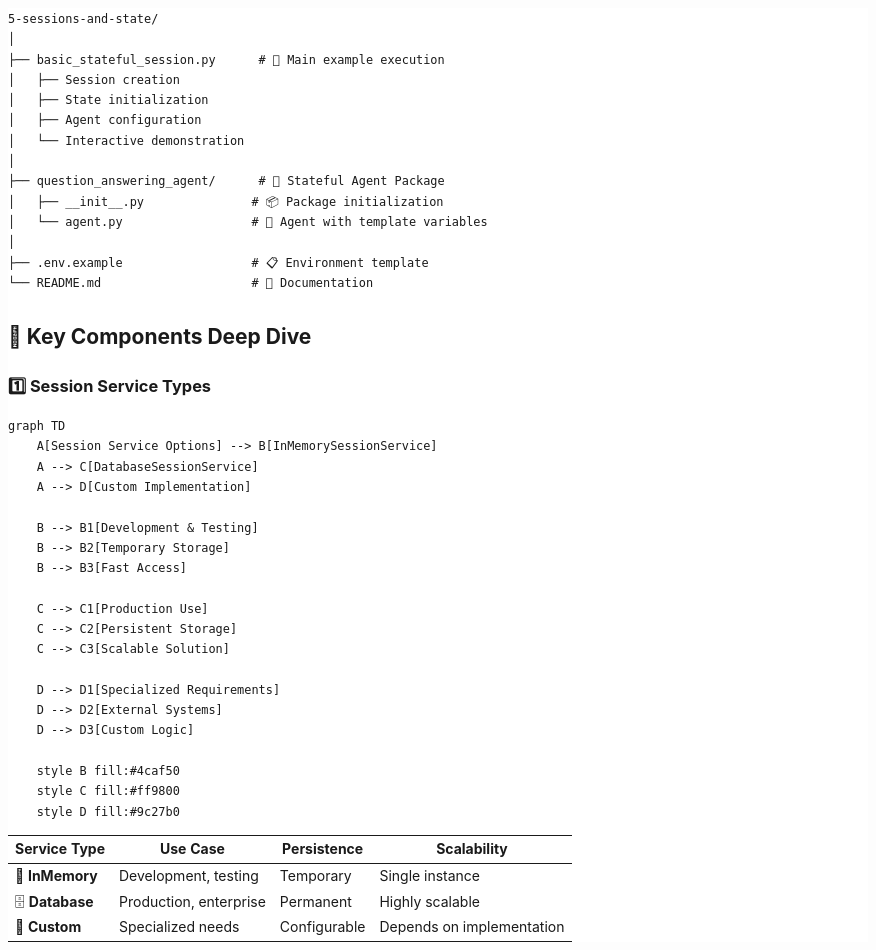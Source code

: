 ```
5-sessions-and-state/
│
├── basic_stateful_session.py      # 🚀 Main example execution
│   ├── Session creation
│   ├── State initialization  
│   ├── Agent configuration
│   └── Interactive demonstration
│
├── question_answering_agent/      # 🤖 Stateful Agent Package
│   ├── __init__.py               # 📦 Package initialization
│   └── agent.py                  # 🧠 Agent with template variables
│
├── .env.example                  # 📋 Environment template
└── README.md                     # 📖 Documentation
```

## 🔧 Key Components Deep Dive

### 1️⃣ Session Service Types

```mermaid
graph TD
    A[Session Service Options] --> B[InMemorySessionService]
    A --> C[DatabaseSessionService]
    A --> D[Custom Implementation]
    
    B --> B1[Development & Testing]
    B --> B2[Temporary Storage]
    B --> B3[Fast Access]
    
    C --> C1[Production Use]
    C --> C2[Persistent Storage]
    C --> C3[Scalable Solution]
    
    D --> D1[Specialized Requirements]
    D --> D2[External Systems]
    D --> D3[Custom Logic]
    
    style B fill:#4caf50
    style C fill:#ff9800
    style D fill:#9c27b0
```

| Service Type | Use Case | Persistence | Scalability |
|--------------|----------|-------------|-------------|
| 💾 **InMemory** | Development, testing | Temporary | Single instance |
| 🗄️ **Database** | Production, enterprise | Permanent | Highly scalable |
| 🔧 **Custom** | Specialized needs | Configurable | Depends on implementation |
